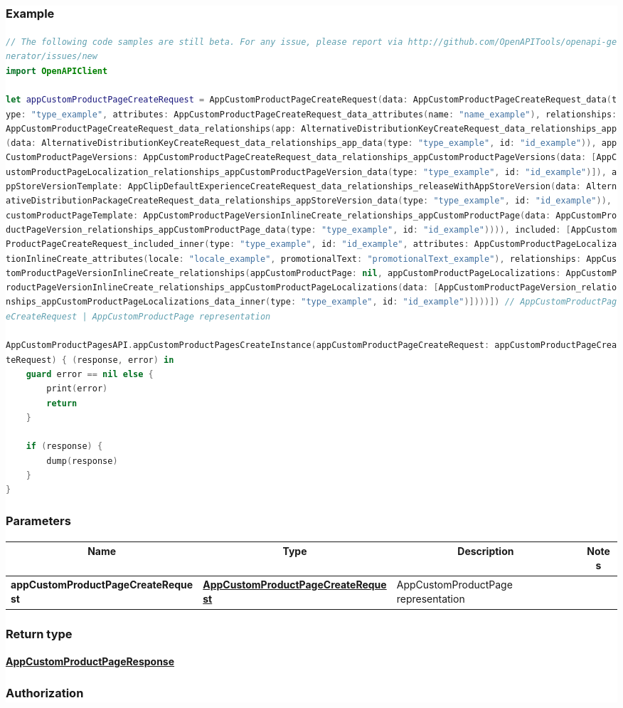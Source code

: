 ### Example
```swift
// The following code samples are still beta. For any issue, please report via http://github.com/OpenAPITools/openapi-generator/issues/new
import OpenAPIClient

let appCustomProductPageCreateRequest = AppCustomProductPageCreateRequest(data: AppCustomProductPageCreateRequest_data(type: "type_example", attributes: AppCustomProductPageCreateRequest_data_attributes(name: "name_example"), relationships: AppCustomProductPageCreateRequest_data_relationships(app: AlternativeDistributionKeyCreateRequest_data_relationships_app(data: AlternativeDistributionKeyCreateRequest_data_relationships_app_data(type: "type_example", id: "id_example")), appCustomProductPageVersions: AppCustomProductPageCreateRequest_data_relationships_appCustomProductPageVersions(data: [AppCustomProductPageLocalization_relationships_appCustomProductPageVersion_data(type: "type_example", id: "id_example")]), appStoreVersionTemplate: AppClipDefaultExperienceCreateRequest_data_relationships_releaseWithAppStoreVersion(data: AlternativeDistributionPackageCreateRequest_data_relationships_appStoreVersion_data(type: "type_example", id: "id_example")), customProductPageTemplate: AppCustomProductPageVersionInlineCreate_relationships_appCustomProductPage(data: AppCustomProductPageVersion_relationships_appCustomProductPage_data(type: "type_example", id: "id_example")))), included: [AppCustomProductPageCreateRequest_included_inner(type: "type_example", id: "id_example", attributes: AppCustomProductPageLocalizationInlineCreate_attributes(locale: "locale_example", promotionalText: "promotionalText_example"), relationships: AppCustomProductPageVersionInlineCreate_relationships(appCustomProductPage: nil, appCustomProductPageLocalizations: AppCustomProductPageVersionInlineCreate_relationships_appCustomProductPageLocalizations(data: [AppCustomProductPageVersion_relationships_appCustomProductPageLocalizations_data_inner(type: "type_example", id: "id_example")])))]) // AppCustomProductPageCreateRequest | AppCustomProductPage representation

AppCustomProductPagesAPI.appCustomProductPagesCreateInstance(appCustomProductPageCreateRequest: appCustomProductPageCreateRequest) { (response, error) in
    guard error == nil else {
        print(error)
        return
    }

    if (response) {
        dump(response)
    }
}
```

### Parameters

Name | Type | Description  | Notes
------------- | ------------- | ------------- | -------------
 **appCustomProductPageCreateRequest** | [**AppCustomProductPageCreateRequest**](AppCustomProductPageCreateRequest.md) | AppCustomProductPage representation | 

### Return type

[**AppCustomProductPageResponse**](AppCustomProductPageResponse.md)

### Authorization
